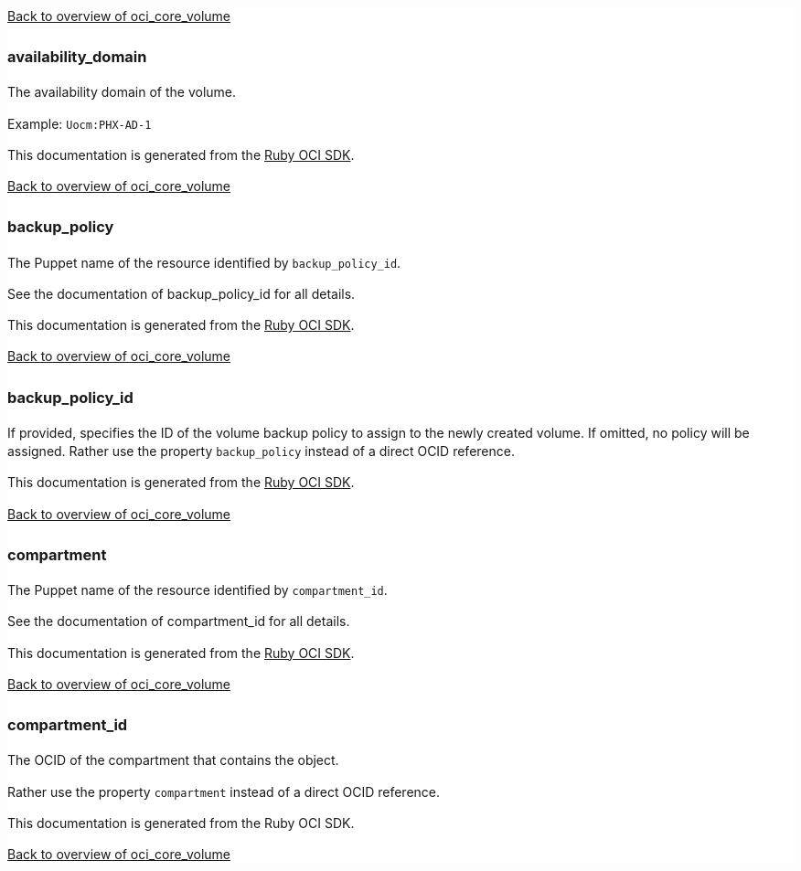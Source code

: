 [Back to overview of oci_core_volume](#attributes)

### availability_domain<a name='oci_core_volume_availability_domain'>

  The availability domain of the volume.

Example: `Uocm:PHX-AD-1`

  This documentation is generated from the [Ruby OCI SDK](https://github.com/oracle/oci-ruby-sdk).



[Back to overview of oci_core_volume](#attributes)

### backup_policy<a name='oci_core_volume_backup_policy'>

The Puppet name of the resource identified by `backup_policy_id`.

See the documentation of backup_policy_id for all details.

This documentation is generated from the [Ruby OCI SDK](https://github.com/oracle/oci-ruby-sdk).



[Back to overview of oci_core_volume](#attributes)

### backup_policy_id<a name='oci_core_volume_backup_policy_id'>

  If provided, specifies the ID of the volume backup policy to assign to the newly
created volume. If omitted, no policy will be assigned.
  Rather use the property `backup_policy` instead of a direct OCID reference.

  This documentation is generated from the [Ruby OCI SDK](https://github.com/oracle/oci-ruby-sdk).



[Back to overview of oci_core_volume](#attributes)

### compartment<a name='oci_core_volume_compartment'>

The Puppet name of the resource identified by `compartment_id`.

See the documentation of compartment_id for all details.

This documentation is generated from the [Ruby OCI SDK](https://github.com/oracle/oci-ruby-sdk).



[Back to overview of oci_core_volume](#attributes)

### compartment_id<a name='oci_core_volume_compartment_id'>

The OCID of the compartment that contains the object.

Rather use the property `compartment` instead of a direct OCID reference.

This documentation is generated from the Ruby OCI SDK.



[Back to overview of oci_core_volume](#attributes)
